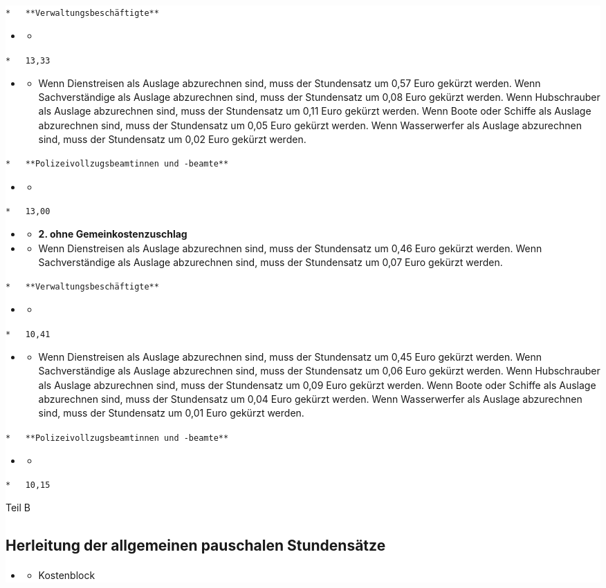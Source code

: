     *   **Verwaltungsbeschäftigte**


*    *
    *   13,33


*    *   Wenn Dienstreisen als Auslage abzurechnen sind, muss der Stundensatz um 0,57 Euro gekürzt werden.
        Wenn Sachverständige als Auslage abzurechnen sind, muss der Stundensatz um 0,08 Euro gekürzt werden.
        Wenn Hubschrauber als Auslage abzurechnen sind, muss der Stundensatz um 0,11 Euro gekürzt werden.
        Wenn Boote oder Schiffe als Auslage abzurechnen sind, muss der Stundensatz um 0,05 Euro gekürzt werden.
        Wenn Wasserwerfer als Auslage abzurechnen sind, muss der Stundensatz um 0,02 Euro gekürzt werden.

    *   **Polizeivollzugsbeamtinnen und -beamte**


*    *
    *   13,00


*    *   **2. ohne Gemeinkostenzuschlag**


*    *   Wenn Dienstreisen als Auslage abzurechnen sind, muss der Stundensatz um 0,46 Euro gekürzt werden.
        Wenn Sachverständige als Auslage abzurechnen sind, muss der Stundensatz um 0,07 Euro gekürzt werden.

    *   **Verwaltungsbeschäftigte**


*    *
    *   10,41


*    *   Wenn Dienstreisen als Auslage abzurechnen sind, muss der Stundensatz um 0,45 Euro gekürzt werden.
        Wenn Sachverständige als Auslage abzurechnen sind, muss der Stundensatz um 0,06 Euro gekürzt werden.
        Wenn Hubschrauber als Auslage abzurechnen sind, muss der Stundensatz um 0,09 Euro gekürzt werden.
        Wenn Boote oder Schiffe als Auslage abzurechnen sind, muss der Stundensatz um 0,04 Euro gekürzt werden.
        Wenn Wasserwerfer als Auslage abzurechnen sind, muss der Stundensatz um 0,01 Euro gekürzt werden.

    *   **Polizeivollzugsbeamtinnen und -beamte**


*    *
    *   10,15




Teil B
## Herleitung der allgemeinen pauschalen Stundensätze


*    *   Kostenblock
